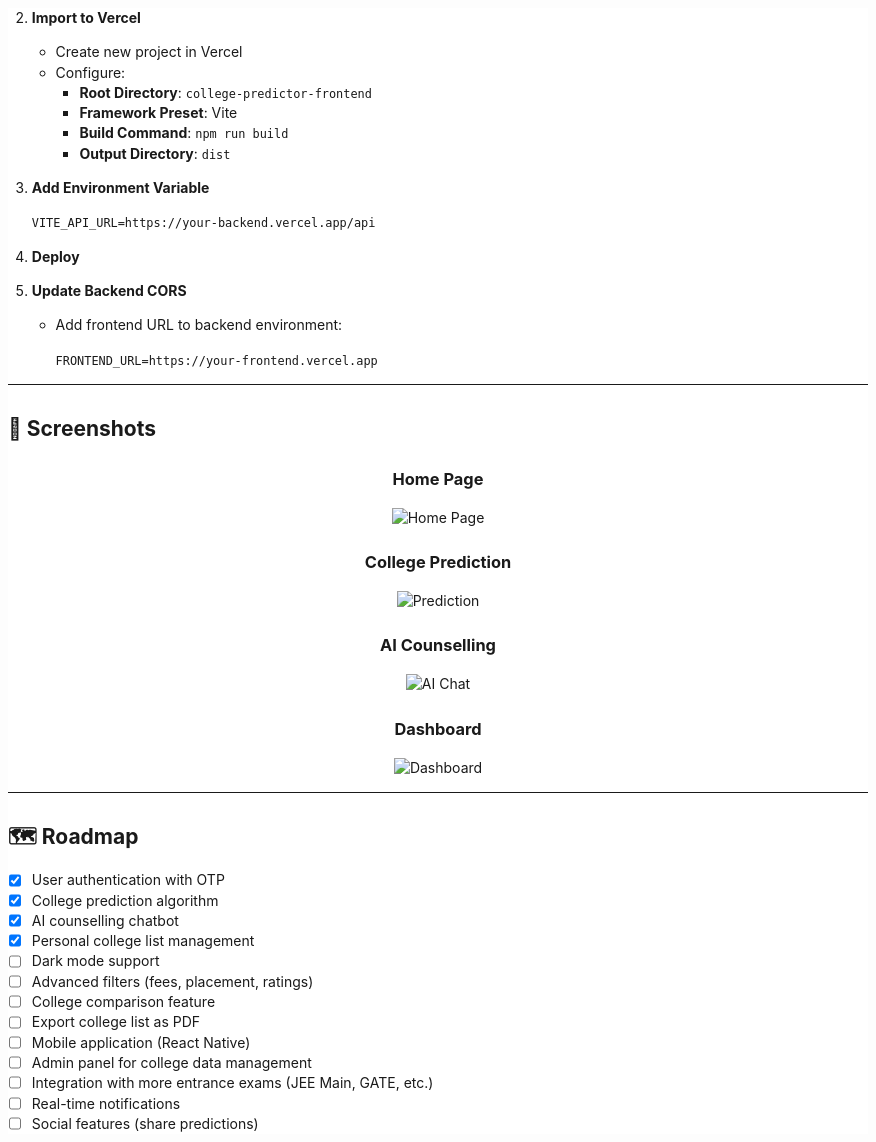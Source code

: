 2. **Import to Vercel**
   - Create new project in Vercel
   - Configure:
     - **Root Directory**: `college-predictor-frontend`
     - **Framework Preset**: Vite
     - **Build Command**: `npm run build`
     - **Output Directory**: `dist`

3. **Add Environment Variable**
   ```
   VITE_API_URL=https://your-backend.vercel.app/api
   ```

4. **Deploy**

5. **Update Backend CORS**
   - Add frontend URL to backend environment:
     ```env
     FRONTEND_URL=https://your-frontend.vercel.app
     ```

---

## 📸 Screenshots

<div align="center">

### Home Page
![Home Page](https://via.placeholder.com/800x400?text=Home+Page)

### College Prediction
![Prediction](https://via.placeholder.com/800x400?text=College+Prediction)

### AI Counselling
![AI Chat](https://via.placeholder.com/800x400?text=AI+Counselling)

### Dashboard
![Dashboard](https://via.placeholder.com/800x400?text=User+Dashboard)

</div>

---

## 🗺️ Roadmap

- [x] User authentication with OTP
- [x] College prediction algorithm
- [x] AI counselling chatbot
- [x] Personal college list management
- [ ] Dark mode support
- [ ] Advanced filters (fees, placement, ratings)
- [ ] College comparison feature
- [ ] Export college list as PDF
- [ ] Mobile application (React Native)
- [ ] Admin panel for college data management
- [ ] Integration with more entrance exams (JEE Main, GATE, etc.)
- [ ] Real-time notifications
- [ ] Social features (share predictions)
